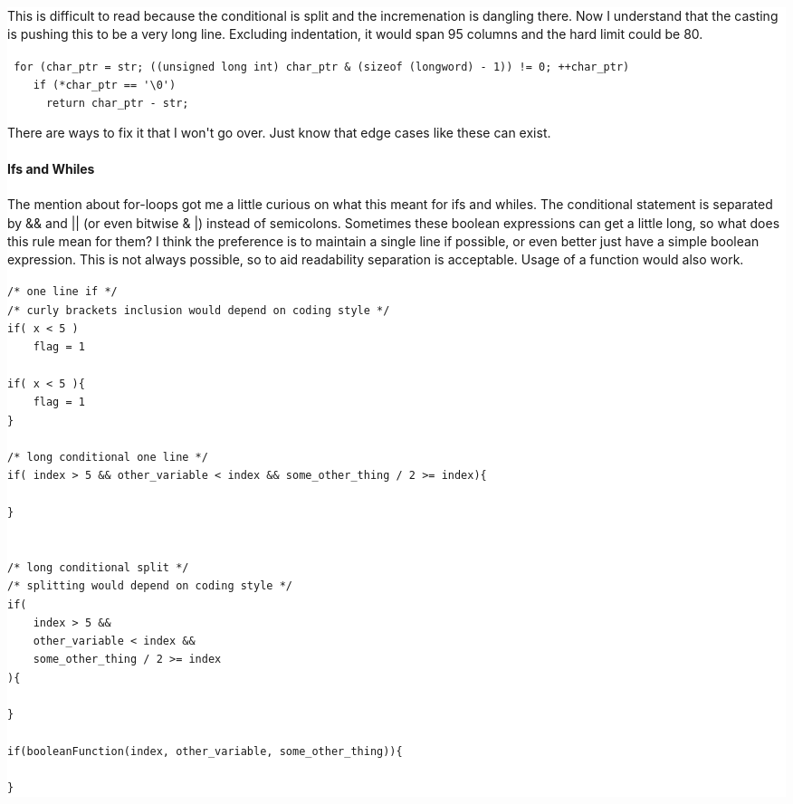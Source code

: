 This is difficult to read because the conditional is split and the incremenation is dangling there.
Now I understand that the casting is pushing this to be a very long line.
Excluding indentation, it would span 95 columns and the hard limit could be 80.
```
 for (char_ptr = str; ((unsigned long int) char_ptr & (sizeof (longword) - 1)) != 0; ++char_ptr)
    if (*char_ptr == '\0')
      return char_ptr - str;
```

There are ways to fix it that I won't go over.
Just know that edge cases like these can exist.

#### Ifs and Whiles

The mention about for-loops got me a little curious on what this meant for ifs and whiles.
The conditional statement is separated by && and || (or even bitwise & |) instead of semicolons.
Sometimes these boolean expressions can get a little long, so what does this rule mean for them?
I think the preference is to maintain a single line if possible, or even better just have a simple boolean expression.
This is not always possible, so to aid readability separation is acceptable.
Usage of a function would also work.

```
/* one line if */
/* curly brackets inclusion would depend on coding style */
if( x < 5 )
    flag = 1

if( x < 5 ){
    flag = 1
}

/* long conditional one line */
if( index > 5 && other_variable < index && some_other_thing / 2 >= index){

}


/* long conditional split */
/* splitting would depend on coding style */
if(
    index > 5 &&
    other_variable < index &&
    some_other_thing / 2 >= index
){

}

if(booleanFunction(index, other_variable, some_other_thing)){

}

```
